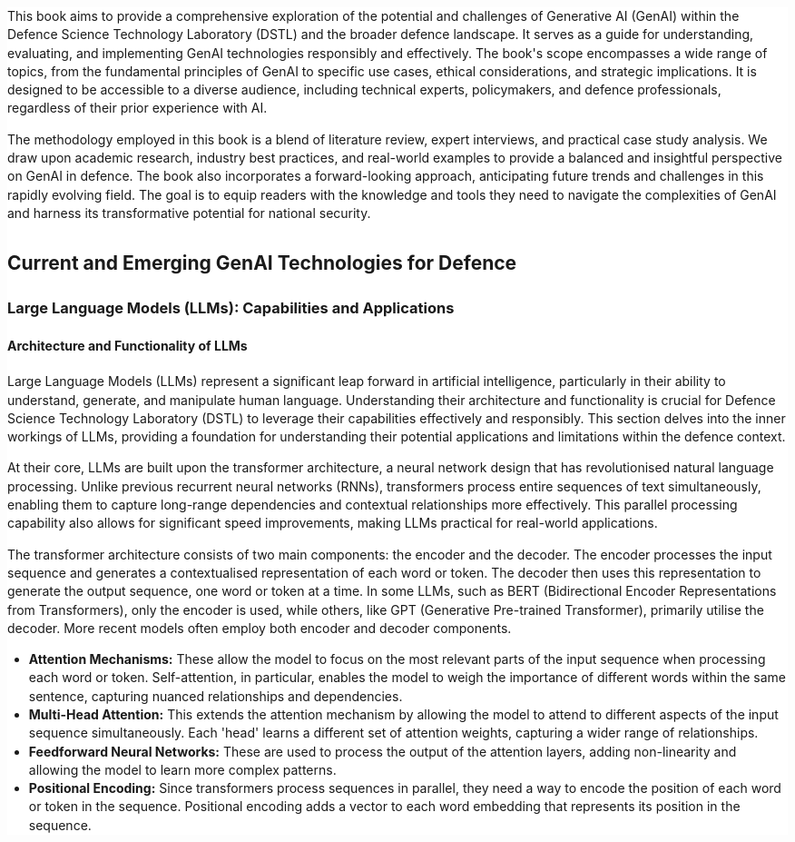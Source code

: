 This book aims to provide a comprehensive exploration of the potential and challenges of Generative AI (GenAI) within the Defence Science Technology Laboratory (DSTL) and the broader defence landscape. It serves as a guide for understanding, evaluating, and implementing GenAI technologies responsibly and effectively. The book's scope encompasses a wide range of topics, from the fundamental principles of GenAI to specific use cases, ethical considerations, and strategic implications. It is designed to be accessible to a diverse audience, including technical experts, policymakers, and defence professionals, regardless of their prior experience with AI.

The methodology employed in this book is a blend of literature review, expert interviews, and practical case study analysis. We draw upon academic research, industry best practices, and real-world examples to provide a balanced and insightful perspective on GenAI in defence. The book also incorporates a forward-looking approach, anticipating future trends and challenges in this rapidly evolving field. The goal is to equip readers with the knowledge and tools they need to navigate the complexities of GenAI and harness its transformative potential for national security.



## <a id="current-and-emerging-genai-technologies-for-defence"></a>Current and Emerging GenAI Technologies for Defence

### <a id="large-language-models-llms-capabilities-and-applications"></a>Large Language Models (LLMs): Capabilities and Applications

#### <a id="architecture-and-functionality-of-llms"></a>Architecture and Functionality of LLMs

Large Language Models (LLMs) represent a significant leap forward in artificial intelligence, particularly in their ability to understand, generate, and manipulate human language. Understanding their architecture and functionality is crucial for Defence Science Technology Laboratory (DSTL) to leverage their capabilities effectively and responsibly. This section delves into the inner workings of LLMs, providing a foundation for understanding their potential applications and limitations within the defence context.

At their core, LLMs are built upon the transformer architecture, a neural network design that has revolutionised natural language processing. Unlike previous recurrent neural networks (RNNs), transformers process entire sequences of text simultaneously, enabling them to capture long-range dependencies and contextual relationships more effectively. This parallel processing capability also allows for significant speed improvements, making LLMs practical for real-world applications.

The transformer architecture consists of two main components: the encoder and the decoder. The encoder processes the input sequence and generates a contextualised representation of each word or token. The decoder then uses this representation to generate the output sequence, one word or token at a time. In some LLMs, such as BERT (Bidirectional Encoder Representations from Transformers), only the encoder is used, while others, like GPT (Generative Pre-trained Transformer), primarily utilise the decoder. More recent models often employ both encoder and decoder components.

- **Attention Mechanisms:** These allow the model to focus on the most relevant parts of the input sequence when processing each word or token. Self-attention, in particular, enables the model to weigh the importance of different words within the same sentence, capturing nuanced relationships and dependencies.
- **Multi-Head Attention:** This extends the attention mechanism by allowing the model to attend to different aspects of the input sequence simultaneously. Each 'head' learns a different set of attention weights, capturing a wider range of relationships.
- **Feedforward Neural Networks:** These are used to process the output of the attention layers, adding non-linearity and allowing the model to learn more complex patterns.
- **Positional Encoding:** Since transformers process sequences in parallel, they need a way to encode the position of each word or token in the sequence. Positional encoding adds a vector to each word embedding that represents its position in the sequence.
